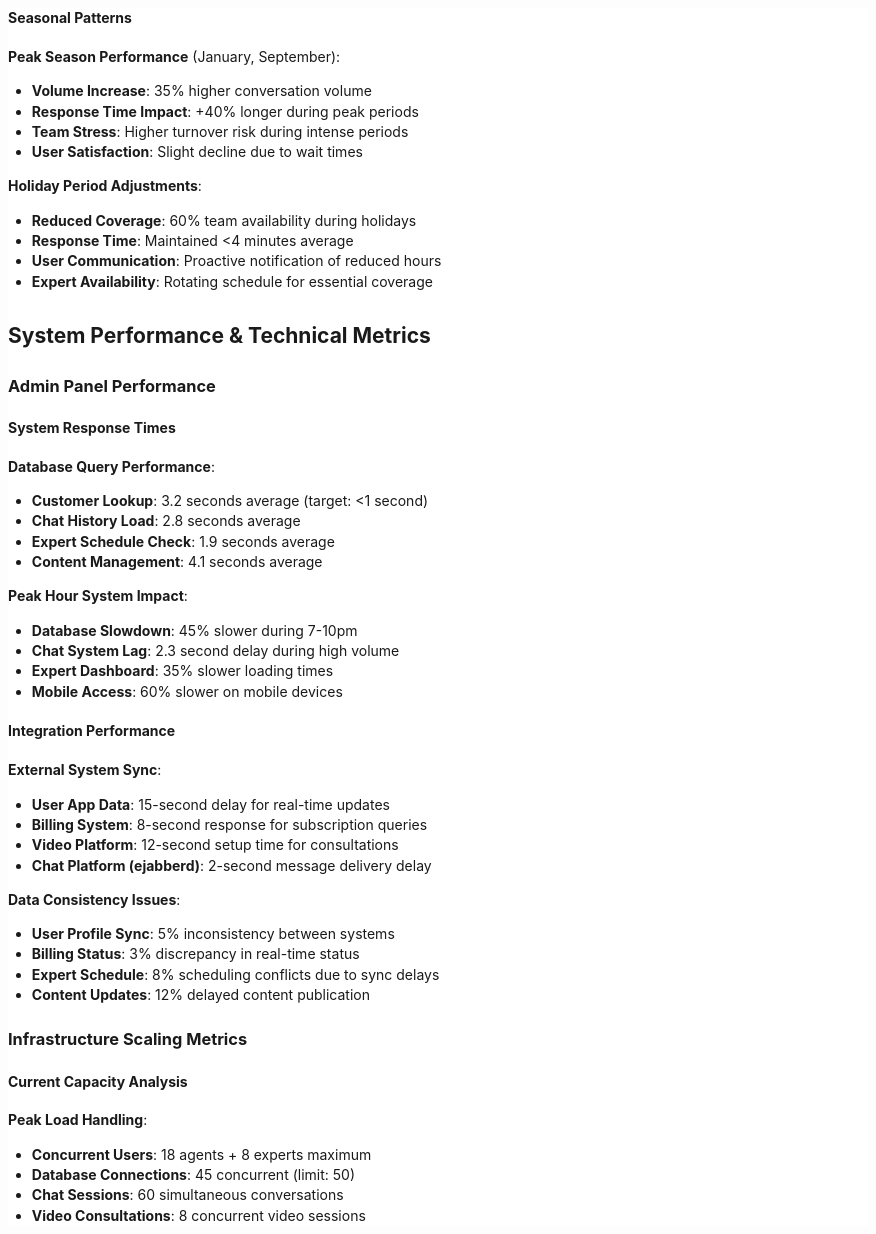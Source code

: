 #### Seasonal Patterns
**Peak Season Performance** (January, September):
- **Volume Increase**: 35% higher conversation volume
- **Response Time Impact**: +40% longer during peak periods
- **Team Stress**: Higher turnover risk during intense periods
- **User Satisfaction**: Slight decline due to wait times

**Holiday Period Adjustments**:
- **Reduced Coverage**: 60% team availability during holidays
- **Response Time**: Maintained <4 minutes average
- **User Communication**: Proactive notification of reduced hours
- **Expert Availability**: Rotating schedule for essential coverage

## System Performance & Technical Metrics

### Admin Panel Performance

#### System Response Times
**Database Query Performance**:
- **Customer Lookup**: 3.2 seconds average (target: <1 second)
- **Chat History Load**: 2.8 seconds average
- **Expert Schedule Check**: 1.9 seconds average
- **Content Management**: 4.1 seconds average

**Peak Hour System Impact**:
- **Database Slowdown**: 45% slower during 7-10pm
- **Chat System Lag**: 2.3 second delay during high volume
- **Expert Dashboard**: 35% slower loading times
- **Mobile Access**: 60% slower on mobile devices

#### Integration Performance
**External System Sync**:
- **User App Data**: 15-second delay for real-time updates
- **Billing System**: 8-second response for subscription queries
- **Video Platform**: 12-second setup time for consultations
- **Chat Platform (ejabberd)**: 2-second message delivery delay

**Data Consistency Issues**:
- **User Profile Sync**: 5% inconsistency between systems
- **Billing Status**: 3% discrepancy in real-time status
- **Expert Schedule**: 8% scheduling conflicts due to sync delays
- **Content Updates**: 12% delayed content publication

### Infrastructure Scaling Metrics

#### Current Capacity Analysis
**Peak Load Handling**:
- **Concurrent Users**: 18 agents + 8 experts maximum
- **Database Connections**: 45 concurrent (limit: 50)
- **Chat Sessions**: 60 simultaneous conversations
- **Video Consultations**: 8 concurrent video sessions
